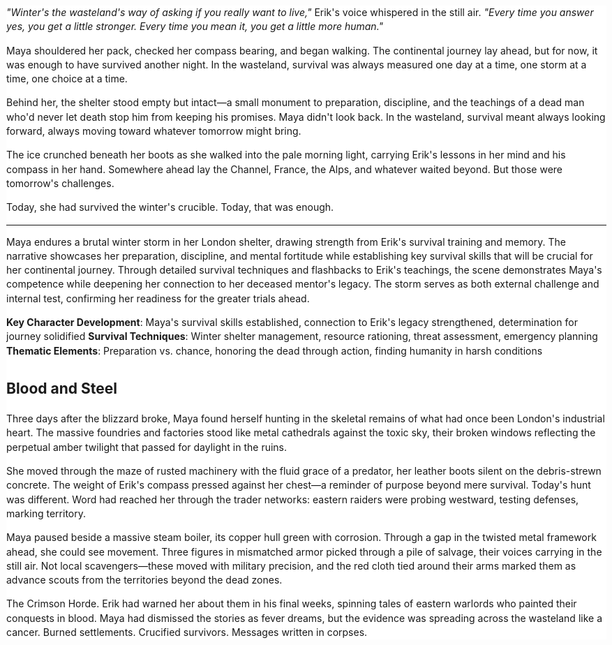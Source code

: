 *"Winter's the wasteland's way of asking if you really want to live,"* Erik's voice whispered in the still air. *"Every time you answer yes, you get a little stronger. Every time you mean it, you get a little more human."*

Maya shouldered her pack, checked her compass bearing, and began walking. The continental journey lay ahead, but for now, it was enough to have survived another night. In the wasteland, survival was always measured one day at a time, one storm at a time, one choice at a time.

Behind her, the shelter stood empty but intact—a small monument to preparation, discipline, and the teachings of a dead man who'd never let death stop him from keeping his promises. Maya didn't look back. In the wasteland, survival meant always looking forward, always moving toward whatever tomorrow might bring.

The ice crunched beneath her boots as she walked into the pale morning light, carrying Erik's lessons in her mind and his compass in her hand. Somewhere ahead lay the Channel, France, the Alps, and whatever waited beyond. But those were tomorrow's challenges.

Today, she had survived the winter's crucible. Today, that was enough.

---


Maya endures a brutal winter storm in her London shelter, drawing strength from Erik's survival training and memory. The narrative showcases her preparation, discipline, and mental fortitude while establishing key survival skills that will be crucial for her continental journey. Through detailed survival techniques and flashbacks to Erik's teachings, the scene demonstrates Maya's competence while deepening her connection to her deceased mentor's legacy. The storm serves as both external challenge and internal test, confirming her readiness for the greater trials ahead.

**Key Character Development**: Maya's survival skills established, connection to Erik's legacy strengthened, determination for journey solidified
**Survival Techniques**: Winter shelter management, resource rationing, threat assessment, emergency planning
**Thematic Elements**: Preparation vs. chance, honoring the dead through action, finding humanity in harsh conditions

## Blood and Steel

Three days after the blizzard broke, Maya found herself hunting in the skeletal remains of what had once been London's industrial heart. The massive foundries and factories stood like metal cathedrals against the toxic sky, their broken windows reflecting the perpetual amber twilight that passed for daylight in the ruins.

She moved through the maze of rusted machinery with the fluid grace of a predator, her leather boots silent on the debris-strewn concrete. The weight of Erik's compass pressed against her chest—a reminder of purpose beyond mere survival. Today's hunt was different. Word had reached her through the trader networks: eastern raiders were probing westward, testing defenses, marking territory.

Maya paused beside a massive steam boiler, its copper hull green with corrosion. Through a gap in the twisted metal framework ahead, she could see movement. Three figures in mismatched armor picked through a pile of salvage, their voices carrying in the still air. Not local scavengers—these moved with military precision, and the red cloth tied around their arms marked them as advance scouts from the territories beyond the dead zones.

The Crimson Horde. Erik had warned her about them in his final weeks, spinning tales of eastern warlords who painted their conquests in blood. Maya had dismissed the stories as fever dreams, but the evidence was spreading across the wasteland like a cancer. Burned settlements. Crucified survivors. Messages written in corpses.
